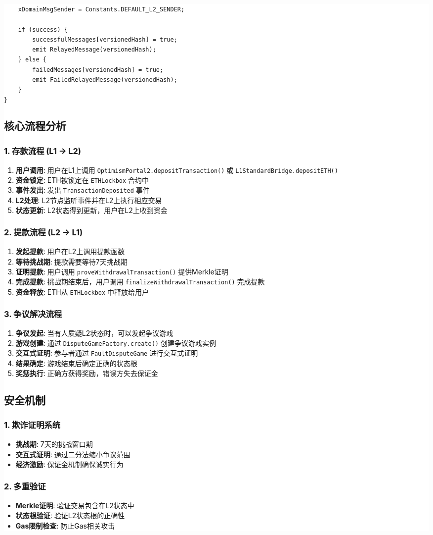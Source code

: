 ```solidity
    xDomainMsgSender = Constants.DEFAULT_L2_SENDER;
    
    if (success) {
        successfulMessages[versionedHash] = true;
        emit RelayedMessage(versionedHash);
    } else {
        failedMessages[versionedHash] = true;
        emit FailedRelayedMessage(versionedHash);
    }
}
```

## 核心流程分析

### 1. 存款流程 (L1 → L2)

1. **用户调用**: 用户在L1上调用 `OptimismPortal2.depositTransaction()` 或 `L1StandardBridge.depositETH()`
2. **资金锁定**: ETH被锁定在 `ETHLockbox` 合约中
3. **事件发出**: 发出 `TransactionDeposited` 事件
4. **L2处理**: L2节点监听事件并在L2上执行相应交易
5. **状态更新**: L2状态得到更新，用户在L2上收到资金

### 2. 提款流程 (L2 → L1)

1. **发起提款**: 用户在L2上调用提款函数
2. **等待挑战期**: 提款需要等待7天挑战期
3. **证明提款**: 用户调用 `proveWithdrawalTransaction()` 提供Merkle证明
4. **完成提款**: 挑战期结束后，用户调用 `finalizeWithdrawalTransaction()` 完成提款
5. **资金释放**: ETH从 `ETHLockbox` 中释放给用户

### 3. 争议解决流程

1. **争议发起**: 当有人质疑L2状态时，可以发起争议游戏
2. **游戏创建**: 通过 `DisputeGameFactory.create()` 创建争议游戏实例
3. **交互式证明**: 参与者通过 `FaultDisputeGame` 进行交互式证明
4. **结果确定**: 游戏结束后确定正确的状态根
5. **奖惩执行**: 正确方获得奖励，错误方失去保证金

## 安全机制

### 1. 欺诈证明系统
- **挑战期**: 7天的挑战窗口期
- **交互式证明**: 通过二分法缩小争议范围
- **经济激励**: 保证金机制确保诚实行为

### 2. 多重验证
- **Merkle证明**: 验证交易包含在L2状态中
- **状态根验证**: 验证L2状态根的正确性
- **Gas限制检查**: 防止Gas相关攻击
